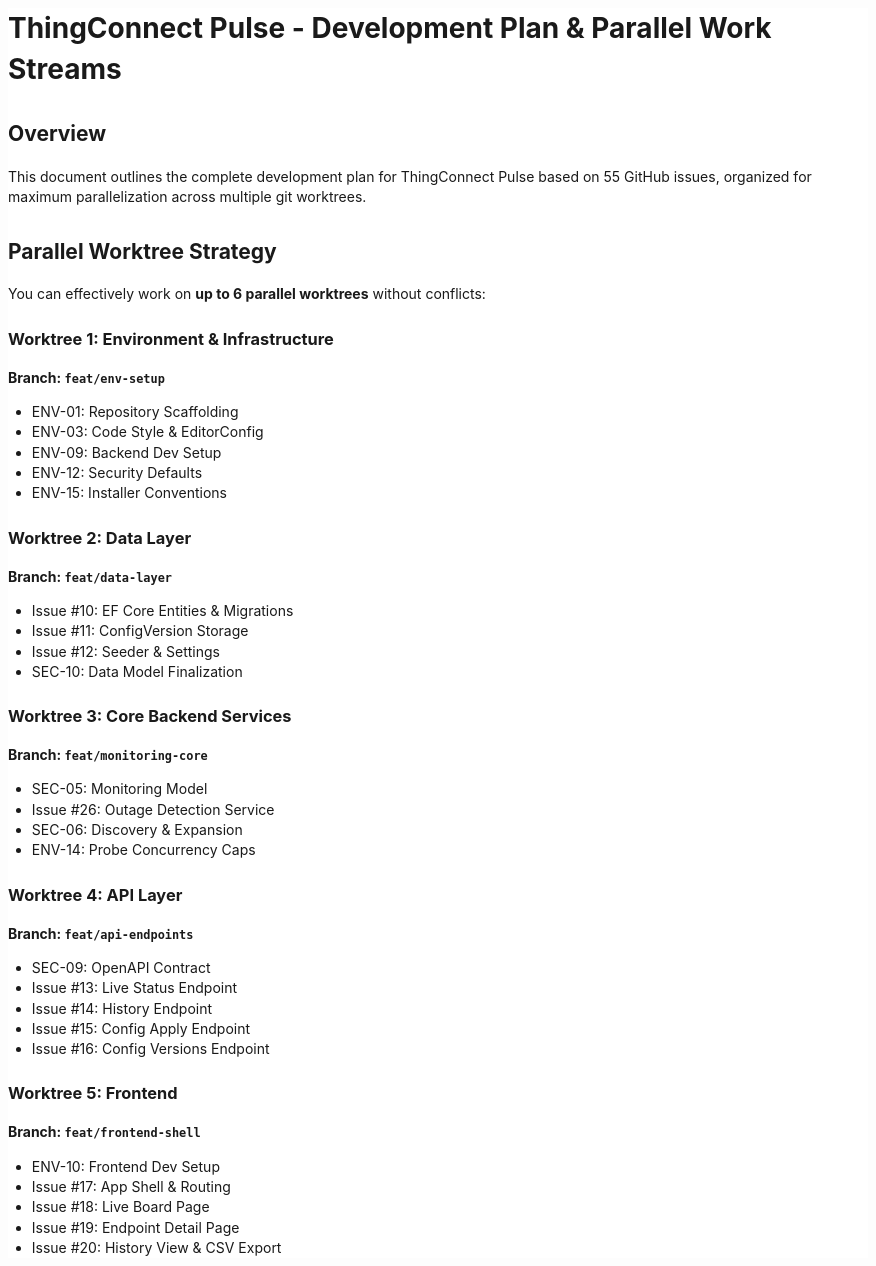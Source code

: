 # ThingConnect Pulse - Development Plan & Parallel Work Streams

## Overview
This document outlines the complete development plan for ThingConnect Pulse based on 55 GitHub issues, organized for maximum parallelization across multiple git worktrees.

## Parallel Worktree Strategy

You can effectively work on **up to 6 parallel worktrees** without conflicts:

### Worktree 1: Environment & Infrastructure
**Branch: `feat/env-setup`**
- ENV-01: Repository Scaffolding
- ENV-03: Code Style & EditorConfig
- ENV-09: Backend Dev Setup
- ENV-12: Security Defaults
- ENV-15: Installer Conventions

### Worktree 2: Data Layer
**Branch: `feat/data-layer`**
- Issue #10: EF Core Entities & Migrations
- Issue #11: ConfigVersion Storage
- Issue #12: Seeder & Settings
- SEC-10: Data Model Finalization

### Worktree 3: Core Backend Services
**Branch: `feat/monitoring-core`**
- SEC-05: Monitoring Model
- Issue #26: Outage Detection Service
- SEC-06: Discovery & Expansion
- ENV-14: Probe Concurrency Caps

### Worktree 4: API Layer
**Branch: `feat/api-endpoints`**
- SEC-09: OpenAPI Contract
- Issue #13: Live Status Endpoint
- Issue #14: History Endpoint
- Issue #15: Config Apply Endpoint
- Issue #16: Config Versions Endpoint

### Worktree 5: Frontend
**Branch: `feat/frontend-shell`**
- ENV-10: Frontend Dev Setup
- Issue #17: App Shell & Routing
- Issue #18: Live Board Page
- Issue #19: Endpoint Detail Page
- Issue #20: History View & CSV Export
